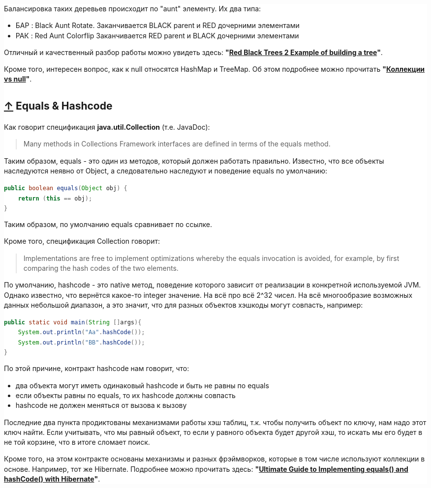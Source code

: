 Балансировка таких деревьев происходит по "aunt" элементу. Их два типа:
- БАР : Black Aunt Rotate.
Заканчивается BLACK parent и RED дочерними элементами
- РАК : Red Aunt Colorflip
Заканчивается RED parent и BLACK дочерними элементами

Отличный и качественный разбор работы можно увидеть здесь: **"[Red Black Trees 2 Example of building a tree](https://youtu.be/v6eDztNiJwo)"**.

Кроме того, интересен вопрос, как к null относятся HashMap и TreeMap. Об этом подробнее можно прочитать **"[Коллекции vs null](https://m.habr.com/ru/post/164027/)"**.


## [↑](#home) <a id="equalsHashcode"></a> Equals & Hashcode
Как говорит спецификация **java.util.Collection** (т.е. JavaDoc):
> Many methods in Collections Framework interfaces are defined in terms of the equals method.

Таким образом, equals - это один из методов, который должен работать правильно.
Известно, что все объекты наследуются неявно от Object, а следовательно наследуют и поведение equals по умолчанию:
```java
public boolean equals(Object obj) {
	return (this == obj);
}
```
Таким образом, по умолчанию equals сравнивает по ссылке.

Кроме того, спецификация Collection говорит:
> Implementations are free to implement optimizations whereby the equals invocation is avoided, for example, by first comparing the hash codes of the two elements.

По умолчанию, hashcode - это native метод, поведение которого зависит от реализации в конкретной используемой JVM. Однако известно, что вернётся какое-то integer значение. На всё про всё 2^32 чисел. На всё многообразие возможных данных небольшой диапазон, а это значит, что для разных объектов хэшкоды могут совпасть, например:
```java
public static void main(String []args){
	System.out.println("Aa".hashCode());
	System.out.println("BB".hashCode());
}
```
По этой причине, контракт hashcode нам говорит, что:
- два объекта могут иметь одинаковый hashcode и быть не равны по equals
- если объекты равны по equals, то их hashcode должны совпасть
- hashcode не должен меняться от вызова к вызову

Последние два пункта продиктованы механизмами работы хэш таблиц, т.к. чтобы получить объект по ключу, нам надо этот ключ найти. Если учитывать, что мы равный объект, то если у равного объекта будет другой хэш, то искать мы его будет в не той корзине, что в итоге сломает поиск.

Кроме того, на этом контракте основаны механизмы и разных фрэймворков, которые в том числе используют коллекции в основе. Например, тот же Hibernate. Подробнее можно прочитать здесь: **"[Ultimate Guide to Implementing equals() and hashCode() with Hibernate](https://thorben-janssen.com/ultimate-guide-to-implementing-equals-and-hashcode-with-hibernate/)"**.